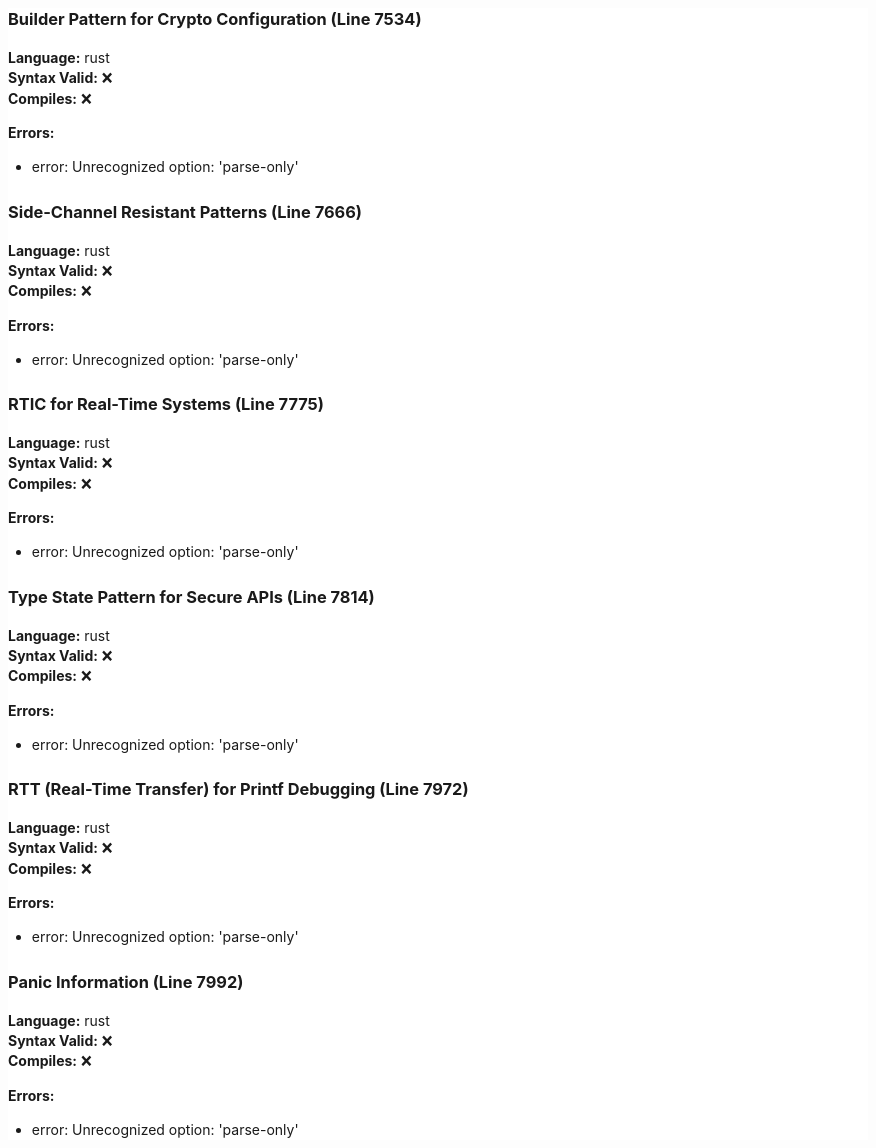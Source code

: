 ### Builder Pattern for Crypto Configuration (Line 7534)

**Language:** rust  
**Syntax Valid:** ❌  
**Compiles:** ❌  

**Errors:**
- error: Unrecognized option: 'parse-only'

### Side-Channel Resistant Patterns (Line 7666)

**Language:** rust  
**Syntax Valid:** ❌  
**Compiles:** ❌  

**Errors:**
- error: Unrecognized option: 'parse-only'

### RTIC for Real-Time Systems (Line 7775)

**Language:** rust  
**Syntax Valid:** ❌  
**Compiles:** ❌  

**Errors:**
- error: Unrecognized option: 'parse-only'

### Type State Pattern for Secure APIs (Line 7814)

**Language:** rust  
**Syntax Valid:** ❌  
**Compiles:** ❌  

**Errors:**
- error: Unrecognized option: 'parse-only'

### RTT (Real-Time Transfer) for Printf Debugging (Line 7972)

**Language:** rust  
**Syntax Valid:** ❌  
**Compiles:** ❌  

**Errors:**
- error: Unrecognized option: 'parse-only'

### Panic Information (Line 7992)

**Language:** rust  
**Syntax Valid:** ❌  
**Compiles:** ❌  

**Errors:**
- error: Unrecognized option: 'parse-only'
